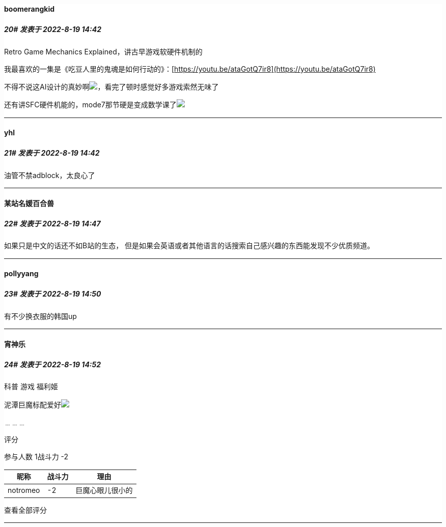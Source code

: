 ####  boomerangkid  
##### 20#       发表于 2022-8-19 14:42

Retro Game Mechanics Explained，讲古早游戏软硬件机制的

我最喜欢的一集是《吃豆人里的鬼魂是如何行动的》：[https://youtu.be/ataGotQ7ir8](https://youtu.be/ataGotQ7ir8)

不得不说这AI设计的真妙啊<img src="https://static.saraba1st.com/image/smiley/face2017/018.png" referrerpolicy="no-referrer">，看完了顿时感觉好多游戏索然无味了

还有讲SFC硬件机能的，mode7那节硬是变成数学课了<img src="https://static.saraba1st.com/image/smiley/face2017/067.png" referrerpolicy="no-referrer">

*****

####  yhl  
##### 21#       发表于 2022-8-19 14:42

油管不禁adblock，太良心了

*****

####  某站名媛百合兽  
##### 22#       发表于 2022-8-19 14:47

如果只是中文的话还不如B站的生态， 但是如果会英语或者其他语言的话搜索自己感兴趣的东西能发现不少优质频道。

*****

####  pollyyang  
##### 23#       发表于 2022-8-19 14:50

有不少换衣服的韩国up

*****

####  宵神乐  
##### 24#       发表于 2022-8-19 14:52

科普 游戏 福利姬 

泥潭巨魔标配爱好<img src="https://static.saraba1st.com/image/smiley/face2017/066.png" referrerpolicy="no-referrer">

﹍﹍﹍

评分

 参与人数 1战斗力 -2

|昵称|战斗力|理由|
|----|---|---|
| notromeo|-2|巨魔心眼儿很小的|

查看全部评分

*****
